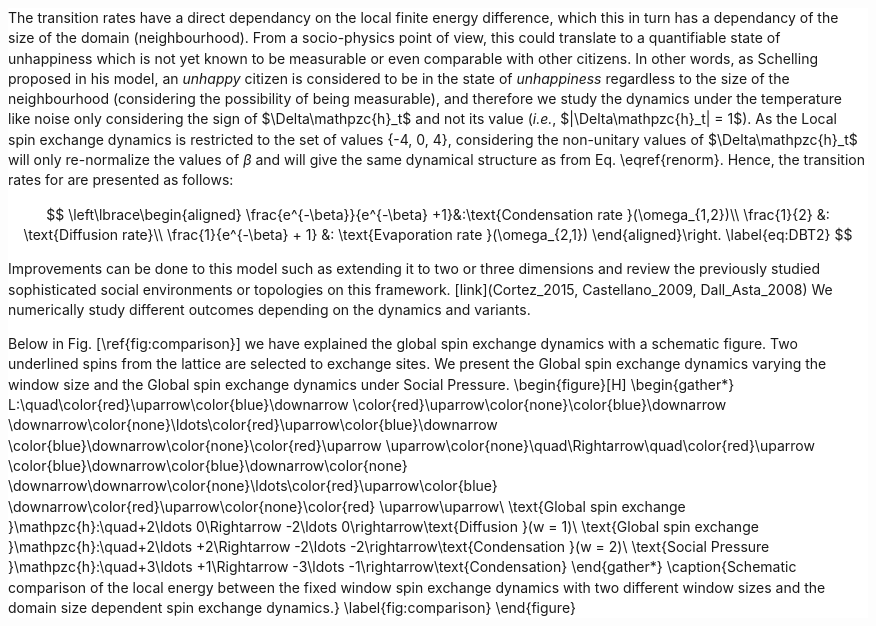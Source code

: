 The transition rates have a direct dependancy on the local finite energy 
difference, which this in turn has a dependancy of the size of the domain 
(neighbourhood). From a socio-physics point of view, this could translate to a
quantifiable state of unhappiness which is not yet known to be measurable or 
even comparable with other citizens. In other words, as Schelling proposed in 
his model, an *unhappy* citizen is considered to be in the state of 
*unhappiness* regardless to the size of the neighbourhood (considering 
the possibility of being measurable), and therefore we study the dynamics under 
the temperature like noise only considering the sign of $\Delta\mathpzc{h}_t$ 
and not its value (*i.e.*, $|\Delta\mathpzc{h}_t| = 1$). As the Local 
spin exchange dynamics is restricted to the set of values \{-4, 0, 4\}, 
considering the non-unitary values of $\Delta\mathpzc{h}_t$ will only 
re-normalize the values of $\beta$ and will give the same dynamical structure as 
from Eq. \eqref{renorm}. Hence, the transition rates for are presented as 
follows:

$$
  \left\lbrace\begin{aligned}
    \frac{e^{-\beta}}{e^{-\beta} +1}&:\text{Condensation rate }(\omega_{1,2})\\
    \frac{1}{2} &: \text{Diffusion rate}\\
    \frac{1}{e^{-\beta} + 1} &: 
    \text{Evaporation rate }(\omega_{2,1})
  \end{aligned}\right.
  \label{eq:DBT2}
$$

Improvements can be done to this model such as extending it to two or three 
dimensions and review the previously studied sophisticated social environments 
or topologies on this framework. [link](Cortez_2015, Castellano_2009, 
Dall_Asta_2008) We numerically study different outcomes depending on the 
dynamics and variants.

Below in Fig. [\ref{fig:comparison}] we have explained the global spin exchange 
dynamics with a schematic figure. Two underlined spins from the lattice are 
selected to exchange sites. We present the Global spin exchange dynamics varying 
the window size and the Global spin exchange dynamics under Social Pressure.
\begin{figure}[H]
  \begin{gather*}
    L:\quad\color{red}\uparrow\color{blue}\downarrow
           \color{red}\uparrow\color{none}\color{blue}\downarrow
           \downarrow\color{none}\ldots\color{red}\uparrow\color{blue}\downarrow
           \color{blue}\downarrow\color{none}\color{red}\uparrow
           \uparrow\color{none}\quad\Rightarrow\quad\color{red}\uparrow
           \color{blue}\downarrow\color{blue}\downarrow\color{none}
           \downarrow\downarrow\color{none}\ldots\color{red}\uparrow\color{blue}
           \downarrow\color{red}\uparrow\color{none}\color{red}
           \uparrow\uparrow\\
    \text{Global spin exchange }\mathpzc{h}:\quad+2\ldots
                      0\Rightarrow
                      -2\ldots
                      0\rightarrow\text{Diffusion }(w = 1)\\
    \text{Global spin exchange }\mathpzc{h}:\quad+2\ldots
                      +2\Rightarrow
                      -2\ldots
                      -2\rightarrow\text{Condensation }(w = 2)\\
    \text{Social Pressure }\mathpzc{h}:\quad+3\ldots
                      +1\Rightarrow
                      -3\ldots
                      -1\rightarrow\text{Condensation}
  \end{gather*}
  \caption{Schematic comparison of the local energy between the fixed window 
           spin exchange dynamics with two different window sizes and the domain 
           size dependent spin exchange dynamics.}
  \label{fig:comparison}
\end{figure}